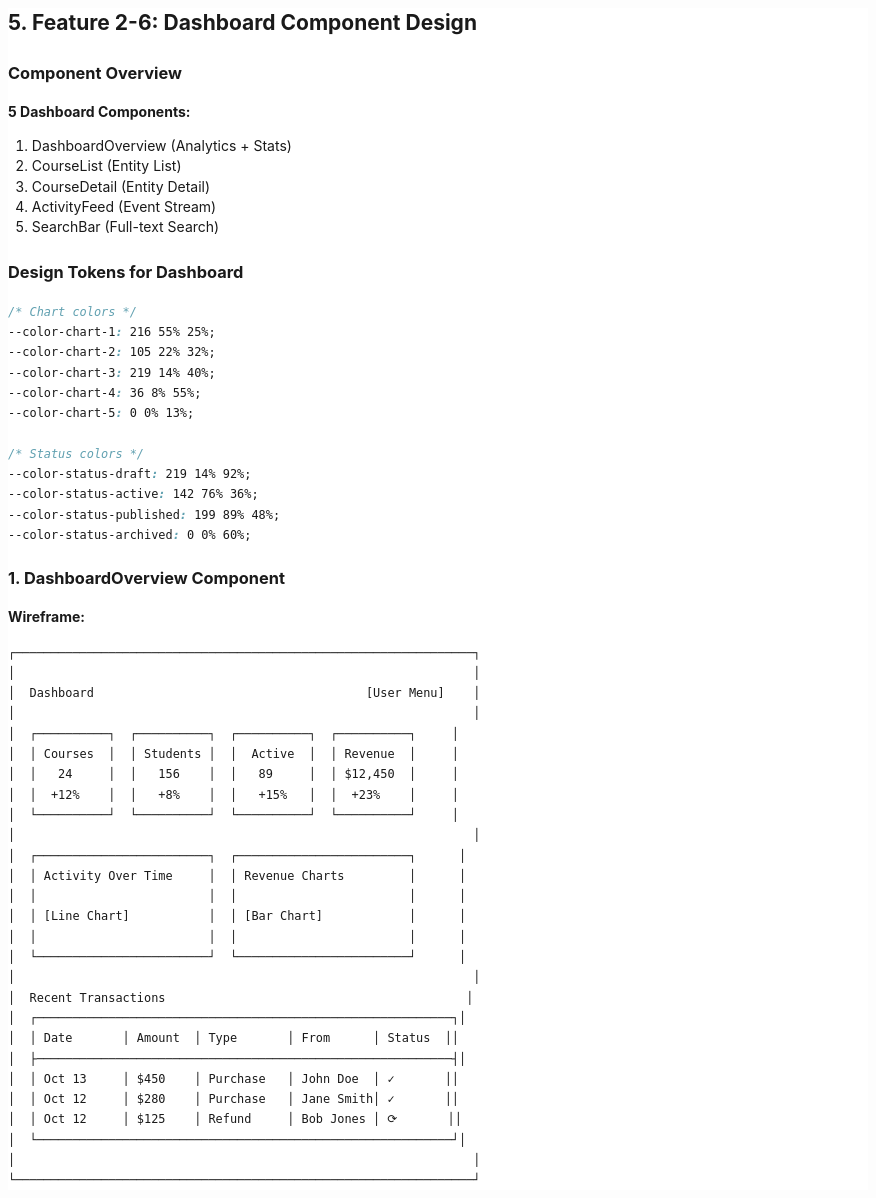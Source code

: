 
## 5. Feature 2-6: Dashboard Component Design

### Component Overview

**5 Dashboard Components:**

1. DashboardOverview (Analytics + Stats)
2. CourseList (Entity List)
3. CourseDetail (Entity Detail)
4. ActivityFeed (Event Stream)
5. SearchBar (Full-text Search)

### Design Tokens for Dashboard

```css
/* Chart colors */
--color-chart-1: 216 55% 25%;
--color-chart-2: 105 22% 32%;
--color-chart-3: 219 14% 40%;
--color-chart-4: 36 8% 55%;
--color-chart-5: 0 0% 13%;

/* Status colors */
--color-status-draft: 219 14% 92%;
--color-status-active: 142 76% 36%;
--color-status-published: 199 89% 48%;
--color-status-archived: 0 0% 60%;
```

### 1. DashboardOverview Component

**Wireframe:**

```
┌────────────────────────────────────────────────────────────────┐
│                                                                │
│  Dashboard                                      [User Menu]    │
│                                                                │
│  ┌──────────┐  ┌──────────┐  ┌──────────┐  ┌──────────┐     │
│  │ Courses  │  │ Students │  │  Active  │  │ Revenue  │     │
│  │   24     │  │   156    │  │   89     │  │ $12,450  │     │
│  │  +12%    │  │   +8%    │  │   +15%   │  │  +23%    │     │
│  └──────────┘  └──────────┘  └──────────┘  └──────────┘     │
│                                                                │
│  ┌────────────────────────┐  ┌────────────────────────┐      │
│  │ Activity Over Time     │  │ Revenue Charts         │      │
│  │                        │  │                        │      │
│  │ [Line Chart]           │  │ [Bar Chart]            │      │
│  │                        │  │                        │      │
│  └────────────────────────┘  └────────────────────────┘      │
│                                                                │
│  Recent Transactions                                          │
│  ┌──────────────────────────────────────────────────────────┐│
│  │ Date       │ Amount  │ Type       │ From      │ Status  ││
│  ├──────────────────────────────────────────────────────────┤│
│  │ Oct 13     │ $450    │ Purchase   │ John Doe  │ ✓       ││
│  │ Oct 12     │ $280    │ Purchase   │ Jane Smith│ ✓       ││
│  │ Oct 12     │ $125    │ Refund     │ Bob Jones │ ⟳       ││
│  └──────────────────────────────────────────────────────────┘│
│                                                                │
└────────────────────────────────────────────────────────────────┘
```
